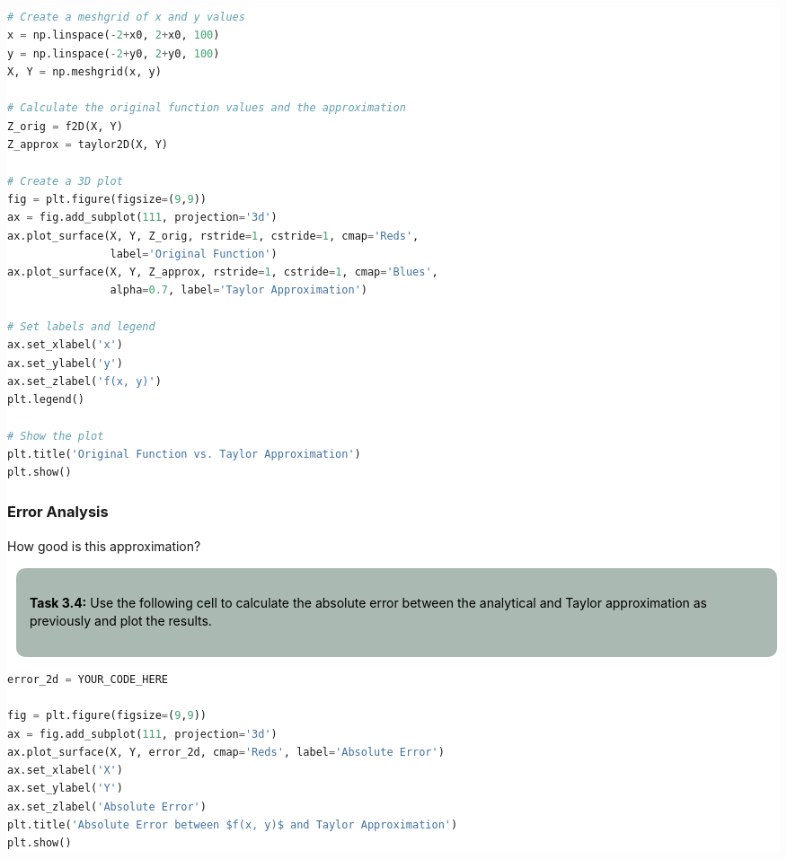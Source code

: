 ```python
# Create a meshgrid of x and y values
x = np.linspace(-2+x0, 2+x0, 100)
y = np.linspace(-2+y0, 2+y0, 100)
X, Y = np.meshgrid(x, y)

# Calculate the original function values and the approximation
Z_orig = f2D(X, Y)
Z_approx = taylor2D(X, Y)

# Create a 3D plot
fig = plt.figure(figsize=(9,9))
ax = fig.add_subplot(111, projection='3d')
ax.plot_surface(X, Y, Z_orig, rstride=1, cstride=1, cmap='Reds',
                label='Original Function')
ax.plot_surface(X, Y, Z_approx, rstride=1, cstride=1, cmap='Blues',
                alpha=0.7, label='Taylor Approximation')

# Set labels and legend
ax.set_xlabel('x')
ax.set_ylabel('y')
ax.set_zlabel('f(x, y)')
plt.legend()

# Show the plot
plt.title('Original Function vs. Taylor Approximation')
plt.show()

```

### Error Analysis

How good is this approximation?


<div style="background-color:#AABAB2; color: black; width:95%; vertical-align: middle; padding:15px; margin: 10px; border-radius: 10px">
<p>
<b>Task 3.4:</b> Use the following cell to calculate the absolute error between the analytical and Taylor approximation  as previously and plot the results.
</p>
</div>

```python
error_2d = YOUR_CODE_HERE

fig = plt.figure(figsize=(9,9))
ax = fig.add_subplot(111, projection='3d')
ax.plot_surface(X, Y, error_2d, cmap='Reds', label='Absolute Error')
ax.set_xlabel('X')
ax.set_ylabel('Y')
ax.set_zlabel('Absolute Error')
plt.title('Absolute Error between $f(x, y)$ and Taylor Approximation')
plt.show()

```
